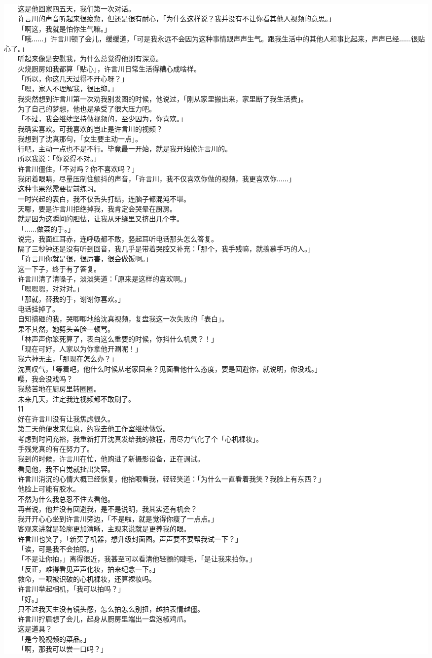 &emsp;&emsp;这是他回家四五天，我们第一次对话。  
&emsp;&emsp;许言川的声音听起来很疲惫，但还是很有耐心，「为什么这样说？我并没有不让你看其他人视频的意思。」  
&emsp;&emsp;「啊这，我就是怕你生气嘛。」  
&emsp;&emsp;「哦……」许言川顿了会儿，缓缓道，「可是我永远不会因为这种事情跟声声生气。跟我生活中的其他人和事比起来，声声已经……很贴心了。」  
&emsp;&emsp;听起来像是安慰我，为什么总觉得他别有深意。  
&emsp;&emsp;火烧厨房如我都算「贴心」，许言川日常生活得糟心成啥样。  
&emsp;&emsp;「所以，你这几天过得不开心呀？」  
&emsp;&emsp;「嗯，家人不理解我，很压抑。」  
&emsp;&emsp;我突然想到许言川第一次劝我别发图的时候，他说过，「刚从家里搬出来，家里断了我生活费」。  
&emsp;&emsp;为了自己的梦想，他也是承受了很大压力吧。  
&emsp;&emsp;「不过，我会继续坚持做视频的，至少因为，你喜欢。」  
&emsp;&emsp;我确实喜欢。可我喜欢的岂止是许言川的视频？  
&emsp;&emsp;我想到了沈真那句，「女生要主动一点」。  
&emsp;&emsp;行吧，主动一点也不是不行。毕竟最一开始，就是我开始撩许言川的。  
&emsp;&emsp;所以我说：「你说得不对。」  
&emsp;&emsp;许言川僵住，「不对吗？你不喜欢吗？」  
&emsp;&emsp;我闭着眼睛，尽量压制住颤抖的声音，「许言川，我不仅喜欢你做的视频，我更喜欢你……」  
&emsp;&emsp;这种事果然需要提前练习。  
&emsp;&emsp;一时兴起的表白，我不仅舌头打结，连脑子都混沌不堪。  
&emsp;&emsp;天哪，要是许言川拒绝掉我，我肯定会哭晕在厨房。  
&emsp;&emsp;就是因为这瞬间的胆怯，让我从牙缝里又挤出几个字。  
&emsp;&emsp;「……做菜的手。」  
&emsp;&emsp;说完，我面红耳赤，连呼吸都不敢，竖起耳听电话那头怎么答复。  
&emsp;&emsp;隔了三秒钟还是没有听到回音，我几乎是带着哭腔又补充：「那个，我手残嘛，就羡慕手巧的人。」  
&emsp;&emsp;「许言川你就是很，很厉害，很会做饭啊。」  
&emsp;&emsp;这一下子，终于有了答复。  
&emsp;&emsp;许言川清了清嗓子，淡淡笑道：「原来是这样的喜欢啊。」  
&emsp;&emsp;「嗯嗯嗯，对对对。」  
&emsp;&emsp;「那就，替我的手，谢谢你喜欢。」  
&emsp;&emsp;电话挂掉了。  
&emsp;&emsp;自知搞砸的我，哭唧唧地给沈真视频，复盘我这一次失败的「表白」。  
&emsp;&emsp;果不其然，她劈头盖脸一顿骂。  
&emsp;&emsp;「林声声你笨死算了，表白这么重要的时候，你抖什么机灵？！」  
&emsp;&emsp;「现在可好，人家以为你拿他开涮呢！」  
&emsp;&emsp;我六神无主，「那现在怎么办？」  
&emsp;&emsp;沈真叹气，「等着吧，他什么时候从老家回来？见面看他什么态度，要是回避你，就说明，你没戏。」  
&emsp;&emsp;嘤，我会没戏吗？  
&emsp;&emsp;我愁苦地在厨房里转圈圈。  
&emsp;&emsp;未来几天，注定我连视频都不敢刷了。  
&emsp;&emsp;11  
&emsp;&emsp;好在许言川没有让我焦虑很久。  
&emsp;&emsp;第二天他便发来信息，约我去他工作室继续做饭。  
&emsp;&emsp;考虑到时间充裕，我重新打开沈真发给我的教程，用尽力气化了个「心机裸妆」。  
&emsp;&emsp;手残党真的有在努力了。  
&emsp;&emsp;我到的时候，许言川在忙，他购进了新摄影设备，正在调试。  
&emsp;&emsp;看见他，我不自觉就扯出笑容。  
&emsp;&emsp;许言川消沉的心情大概已经恢复，他抬眼看我，轻轻笑道：「为什么一直看着我笑？我脸上有东西？」  
&emsp;&emsp;他脸上可能有胶水。  
&emsp;&emsp;不然为什么我总忍不住去看他。  
&emsp;&emsp;再者说，他并没有回避我，是不是说明，我其实还有机会？  
&emsp;&emsp;我开开心心坐到许言川旁边，「不是啦，就是觉得你瘦了一点点。」  
&emsp;&emsp;客观来讲就是轮廓更加清晰，主观来说就是更养我的眼。  
&emsp;&emsp;许言川也笑了，「新买了机器，想升级封面图。声声要不要帮我试一下？」  
&emsp;&emsp;「诶，可是我不会拍照。」  
&emsp;&emsp;「不是让你拍，」离得很近，我甚至可以看清他轻颤的睫毛，「是让我来拍你。」  
&emsp;&emsp;「反正，难得看见声声化妆，拍来纪念一下。」  
&emsp;&emsp;救命，一眼被识破的心机裸妆，还算裸妆吗。  
&emsp;&emsp;许言川举起相机，「我可以拍吗？」  
&emsp;&emsp;「好。」  
&emsp;&emsp;只不过我天生没有镜头感，怎么拍怎么别扭，越拍表情越僵。  
&emsp;&emsp;许言川拧眉想了会儿，起身从厨房里端出一盘泡椒鸡爪。  
&emsp;&emsp;这是道具？  
&emsp;&emsp;「是今晚视频的菜品。」  
&emsp;&emsp;「啊，那我可以尝一口吗？」  
